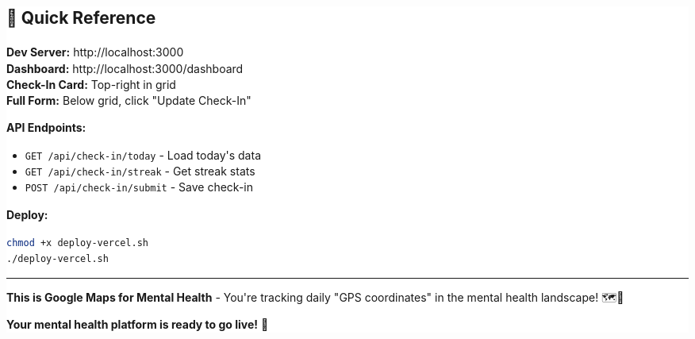## 📝 Quick Reference

**Dev Server:** http://localhost:3000  
**Dashboard:** http://localhost:3000/dashboard  
**Check-In Card:** Top-right in grid  
**Full Form:** Below grid, click "Update Check-In"  

**API Endpoints:**
- `GET /api/check-in/today` - Load today's data
- `GET /api/check-in/streak` - Get streak stats
- `POST /api/check-in/submit` - Save check-in

**Deploy:**
```bash
chmod +x deploy-vercel.sh
./deploy-vercel.sh
```

---

**This is Google Maps for Mental Health** - You're tracking daily "GPS coordinates" in the mental health landscape! 🗺️🧠

**Your mental health platform is ready to go live!** 🚀

